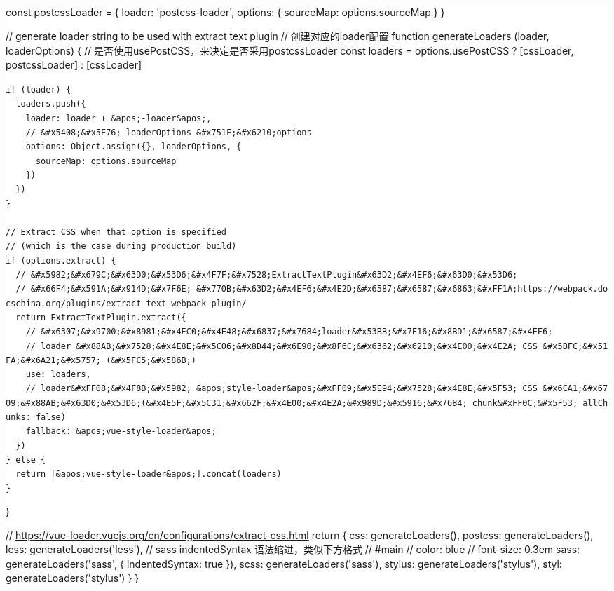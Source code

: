   const postcssLoader = {
    loader: &apos;postcss-loader&apos;,
    options: {
      sourceMap: options.sourceMap
    }
  }

  // generate loader string to be used with extract text plugin
  // &#x521B;&#x5EFA;&#x5BF9;&#x5E94;&#x7684;loader&#x914D;&#x7F6E;
  function generateLoaders (loader, loaderOptions) {
    // &#x662F;&#x5426;&#x4F7F;&#x7528;usePostCSS&#xFF0C;&#x6765;&#x51B3;&#x5B9A;&#x662F;&#x5426;&#x91C7;&#x7528;postcssLoader
    const loaders = options.usePostCSS ? [cssLoader, postcssLoader] : [cssLoader]

    if (loader) {
      loaders.push({
        loader: loader + &apos;-loader&apos;,
        // &#x5408;&#x5E76; loaderOptions &#x751F;&#x6210;options
        options: Object.assign({}, loaderOptions, {
          sourceMap: options.sourceMap
        })
      })
    }

    // Extract CSS when that option is specified
    // (which is the case during production build)
    if (options.extract) {
      // &#x5982;&#x679C;&#x63D0;&#x53D6;&#x4F7F;&#x7528;ExtractTextPlugin&#x63D2;&#x4EF6;&#x63D0;&#x53D6;
      // &#x66F4;&#x591A;&#x914D;&#x7F6E; &#x770B;&#x63D2;&#x4EF6;&#x4E2D;&#x6587;&#x6587;&#x6863;&#xFF1A;https://webpack.docschina.org/plugins/extract-text-webpack-plugin/
      return ExtractTextPlugin.extract({
        // &#x6307;&#x9700;&#x8981;&#x4EC0;&#x4E48;&#x6837;&#x7684;loader&#x53BB;&#x7F16;&#x8BD1;&#x6587;&#x4EF6;
        // loader &#x88AB;&#x7528;&#x4E8E;&#x5C06;&#x8D44;&#x6E90;&#x8F6C;&#x6362;&#x6210;&#x4E00;&#x4E2A; CSS &#x5BFC;&#x51FA;&#x6A21;&#x5757; (&#x5FC5;&#x586B;)
        use: loaders,
        // loader&#xFF08;&#x4F8B;&#x5982; &apos;style-loader&apos;&#xFF09;&#x5E94;&#x7528;&#x4E8E;&#x5F53; CSS &#x6CA1;&#x6709;&#x88AB;&#x63D0;&#x53D6;(&#x4E5F;&#x5C31;&#x662F;&#x4E00;&#x4E2A;&#x989D;&#x5916;&#x7684; chunk&#xFF0C;&#x5F53; allChunks: false)
        fallback: &apos;vue-style-loader&apos;
      })
    } else {
      return [&apos;vue-style-loader&apos;].concat(loaders)
    }
  }

  // https://vue-loader.vuejs.org/en/configurations/extract-css.html
  return {
    css: generateLoaders(),
    postcss: generateLoaders(),
    less: generateLoaders(&apos;less&apos;),
    // sass indentedSyntax &#x8BED;&#x6CD5;&#x7F29;&#x8FDB;&#xFF0C;&#x7C7B;&#x4F3C;&#x4E0B;&#x65B9;&#x683C;&#x5F0F;
    // #main
    //   color: blue
    //   font-size: 0.3em
    sass: generateLoaders(&apos;sass&apos;, { indentedSyntax: true }),
    scss: generateLoaders(&apos;sass&apos;),
    stylus: generateLoaders(&apos;stylus&apos;),
    styl: generateLoaders(&apos;stylus&apos;)
  }
}
